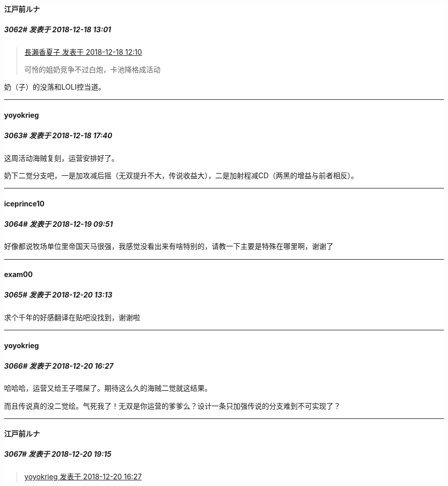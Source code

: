 ####  江戸前ルナ  
##### 3062#       发表于 2018-12-18 13:01


<blockquote><a href="httphttps://bbs.saraba1st.com/2b/forum.php?mod=redirect&amp;goto=findpost&amp;pid=41981207&amp;ptid=1531637" target="_blank">長瀨香夏子 发表于 2018-12-18 12:10</a>

可怜的姐奶竞争不过白炮，卡池降格成活动</blockquote>
奶（子）的没落和LOLI控当道。


*****

####  yoyokrieg  
##### 3063#       发表于 2018-12-18 17:40


这周活动海贼复刻，运营安排好了。

奶下二觉分支吧，一是加攻减后摇（无双提升不大，传说收益大），二是加射程减CD（两黑的增益与前者相反）。


*****

####  iceprince10  
##### 3064#       发表于 2018-12-19 09:51


好像都说牧场单位里帝国天马很强，我感觉没看出来有啥特别的，请教一下主要是特殊在哪里啊，谢谢了


*****

####  exam00  
##### 3065#       发表于 2018-12-20 13:13


求个千年的好感翻译在贴吧没找到，谢谢啦 


*****

####  yoyokrieg  
##### 3066#       发表于 2018-12-20 16:27


哈哈哈，运营又给王子喂屎了。期待这么久的海贼二觉就这结果。

而且传说真的没二觉绘。气死我了！无双是你运营的爹爹么？设计一条只加强传说的分支难到不可实现了？


*****

####  江戸前ルナ  
##### 3067#       发表于 2018-12-20 19:15


<blockquote><a href="httphttps://bbs.saraba1st.com/2b/forum.php?mod=redirect&amp;goto=findpost&amp;pid=42008019&amp;ptid=1531637" target="_blank">yoyokrieg 发表于 2018-12-20 16:27</a>
